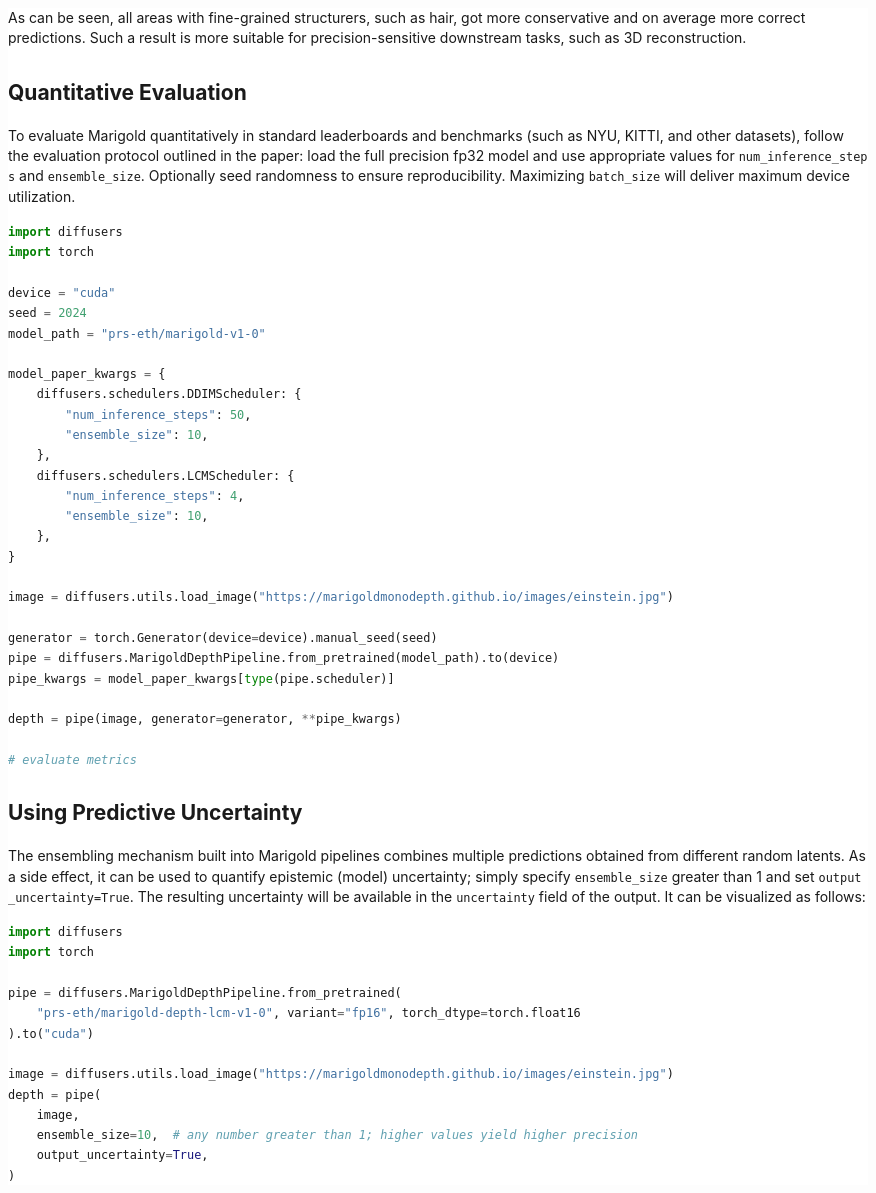 As can be seen, all areas with fine-grained structurers, such as hair, got more conservative and on average more correct predictions.
Such a result is more suitable for precision-sensitive downstream tasks, such as 3D reconstruction.

## Quantitative Evaluation

To evaluate Marigold quantitatively in standard leaderboards and benchmarks (such as NYU, KITTI, and other datasets), follow the evaluation protocol outlined in the paper: load the full precision fp32 model and use appropriate values for `num_inference_steps` and `ensemble_size`. 
Optionally seed randomness to ensure reproducibility. Maximizing `batch_size` will deliver maximum device utilization.

```python
import diffusers
import torch

device = "cuda"
seed = 2024
model_path = "prs-eth/marigold-v1-0"

model_paper_kwargs = {
	diffusers.schedulers.DDIMScheduler: {
		"num_inference_steps": 50,
		"ensemble_size": 10,
	},
	diffusers.schedulers.LCMScheduler: {
		"num_inference_steps": 4,
		"ensemble_size": 10,
	},	
}

image = diffusers.utils.load_image("https://marigoldmonodepth.github.io/images/einstein.jpg")

generator = torch.Generator(device=device).manual_seed(seed)
pipe = diffusers.MarigoldDepthPipeline.from_pretrained(model_path).to(device)
pipe_kwargs = model_paper_kwargs[type(pipe.scheduler)]

depth = pipe(image, generator=generator, **pipe_kwargs)

# evaluate metrics
```

## Using Predictive Uncertainty

The ensembling mechanism built into Marigold pipelines combines multiple predictions obtained from different random latents. 
As a side effect, it can be used to quantify epistemic (model) uncertainty; simply specify `ensemble_size` greater than 1 and set `output_uncertainty=True`.
The resulting uncertainty will be available in the `uncertainty` field of the output.
It can be visualized as follows:

```python
import diffusers
import torch

pipe = diffusers.MarigoldDepthPipeline.from_pretrained(
    "prs-eth/marigold-depth-lcm-v1-0", variant="fp16", torch_dtype=torch.float16
).to("cuda")

image = diffusers.utils.load_image("https://marigoldmonodepth.github.io/images/einstein.jpg")
depth = pipe(
	image,
	ensemble_size=10,  # any number greater than 1; higher values yield higher precision
	output_uncertainty=True,
)
```